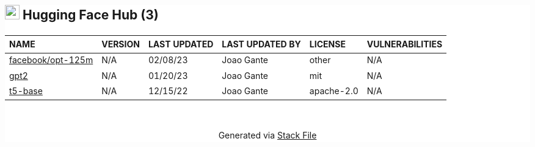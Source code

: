 
## <img width='24' height='24' src='https://img.stackshare.io/package_manager/145640/default_d27abb0c2f47fcd12cfe742b33ec2182e0ebf7aa.png'/> Hugging Face Hub (3)

|NAME|VERSION|LAST UPDATED|LAST UPDATED BY|LICENSE|VULNERABILITIES|
|:------|:------|:------|:------|:------|:------|
|[facebook/opt-125m](https://huggingface.co/spaces/facebook/opt-125m)|N/A|02/08/23|Joao Gante |other|N/A|
|[gpt2](https://huggingface.co/spaces/gpt2)|N/A|01/20/23|Joao Gante |mit|N/A|
|[t5-base](https://huggingface.co/spaces/t5-base)|N/A|12/15/22|Joao Gante |apache-2.0|N/A|

<br/>
<div align='center'>

Generated via [Stack File](https://github.com/marketplace/stack-file)
